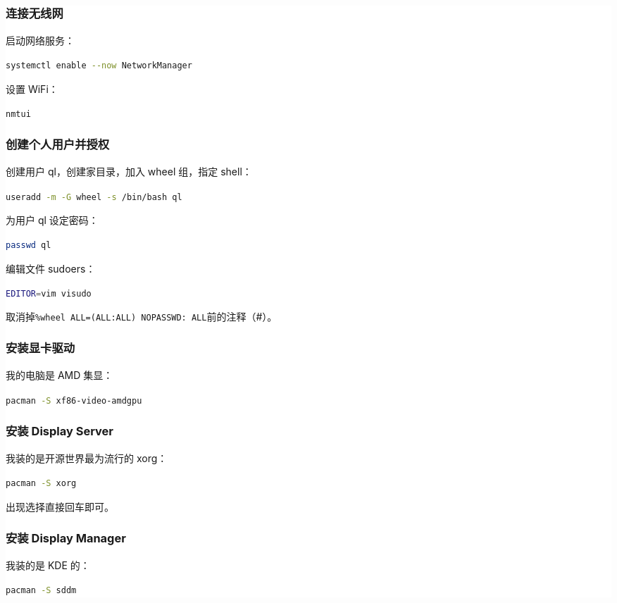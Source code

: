 ### 连接无线网

启动网络服务：

```bash
systemctl enable --now NetworkManager
```

设置 WiFi：

```bash
nmtui
```

### 创建个人用户并授权

创建用户 ql，创建家目录，加入 wheel 组，指定 shell：

```bash
useradd -m -G wheel -s /bin/bash ql
```

为用户 ql 设定密码：

```bash
passwd ql
```

编辑文件 sudoers：

```bash
EDITOR=vim visudo
```

取消掉`%wheel ALL=(ALL:ALL) NOPASSWD: ALL`前的注释（#）。

### 安装显卡驱动

我的电脑是 AMD 集显：

```bash
pacman -S xf86-video-amdgpu
```

### 安装 Display Server

我装的是开源世界最为流行的 xorg：

```bash
pacman -S xorg
```

出现选择直接回车即可。

### 安装 Display Manager

我装的是 KDE 的：

```bash
pacman -S sddm
```
